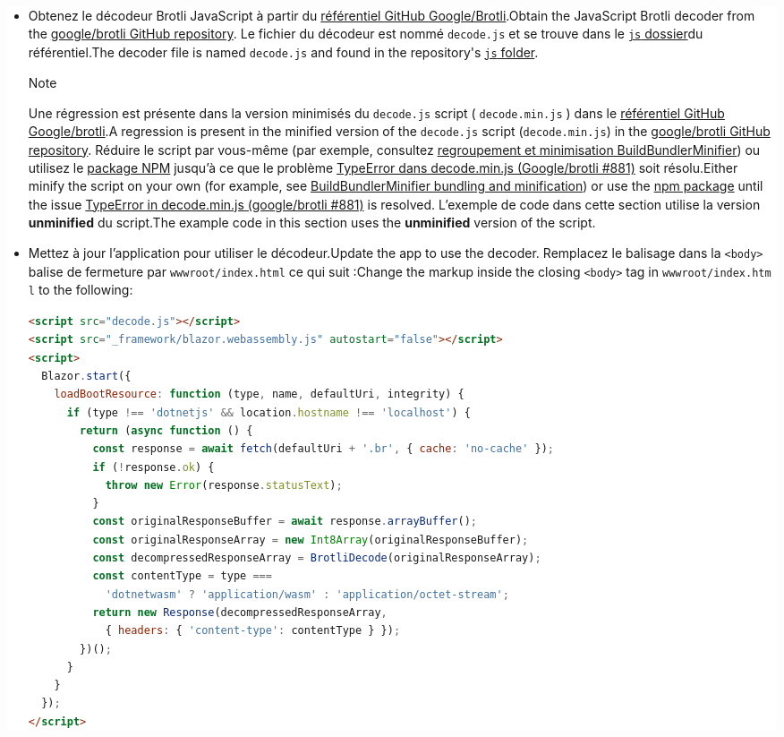   * <span data-ttu-id="1f6b3-122">Obtenez le décodeur Brotli JavaScript à partir du [référentiel GitHub Google/Brotli](https://github.com/google/brotli).</span><span class="sxs-lookup"><span data-stu-id="1f6b3-122">Obtain the JavaScript Brotli decoder from the [google/brotli GitHub repository](https://github.com/google/brotli).</span></span> <span data-ttu-id="1f6b3-123">Le fichier du décodeur est nommé `decode.js` et se trouve dans le [ `js` dossier](https://github.com/google/brotli/tree/master/js)du référentiel.</span><span class="sxs-lookup"><span data-stu-id="1f6b3-123">The decoder file is named `decode.js` and found in the repository's [`js` folder](https://github.com/google/brotli/tree/master/js).</span></span>
  
    > [!NOTE]
    > <span data-ttu-id="1f6b3-124">Une régression est présente dans la version minimisés du `decode.js` script ( `decode.min.js` ) dans le [référentiel GitHub Google/brotli](https://github.com/google/brotli).</span><span class="sxs-lookup"><span data-stu-id="1f6b3-124">A regression is present in the minified version of the `decode.js` script (`decode.min.js`) in the [google/brotli GitHub repository](https://github.com/google/brotli).</span></span> <span data-ttu-id="1f6b3-125">Réduire le script par vous-même (par exemple, consultez [regroupement et minimisation BuildBundlerMinifier](xref:client-side/bundling-and-minification#configure-bundling-and-minification)) ou utilisez le [package NPM](https://www.npmjs.com/package/brotli) jusqu’à ce que le problème [TypeError dans decode.min.js (Google/brotli #881)](https://github.com/google/brotli/issues/881) soit résolu.</span><span class="sxs-lookup"><span data-stu-id="1f6b3-125">Either minify the script on your own (for example, see [BuildBundlerMinifier bundling and minification](xref:client-side/bundling-and-minification#configure-bundling-and-minification)) or use the [npm package](https://www.npmjs.com/package/brotli) until the issue [TypeError in decode.min.js (google/brotli #881)](https://github.com/google/brotli/issues/881) is resolved.</span></span> <span data-ttu-id="1f6b3-126">L’exemple de code dans cette section utilise la version **unminified** du script.</span><span class="sxs-lookup"><span data-stu-id="1f6b3-126">The example code in this section uses the **unminified** version of the script.</span></span>

  * <span data-ttu-id="1f6b3-127">Mettez à jour l’application pour utiliser le décodeur.</span><span class="sxs-lookup"><span data-stu-id="1f6b3-127">Update the app to use the decoder.</span></span> <span data-ttu-id="1f6b3-128">Remplacez le balisage dans la `<body>` balise de fermeture par `wwwroot/index.html` ce qui suit :</span><span class="sxs-lookup"><span data-stu-id="1f6b3-128">Change the markup inside the closing `<body>` tag in `wwwroot/index.html` to the following:</span></span>
  
    ```html
    <script src="decode.js"></script>
    <script src="_framework/blazor.webassembly.js" autostart="false"></script>
    <script>
      Blazor.start({
        loadBootResource: function (type, name, defaultUri, integrity) {
          if (type !== 'dotnetjs' && location.hostname !== 'localhost') {
            return (async function () {
              const response = await fetch(defaultUri + '.br', { cache: 'no-cache' });
              if (!response.ok) {
                throw new Error(response.statusText);
              }
              const originalResponseBuffer = await response.arrayBuffer();
              const originalResponseArray = new Int8Array(originalResponseBuffer);
              const decompressedResponseArray = BrotliDecode(originalResponseArray);
              const contentType = type === 
                'dotnetwasm' ? 'application/wasm' : 'application/octet-stream';
              return new Response(decompressedResponseArray, 
                { headers: { 'content-type': contentType } });
            })();
          }
        }
      });
    </script>
    ```
 